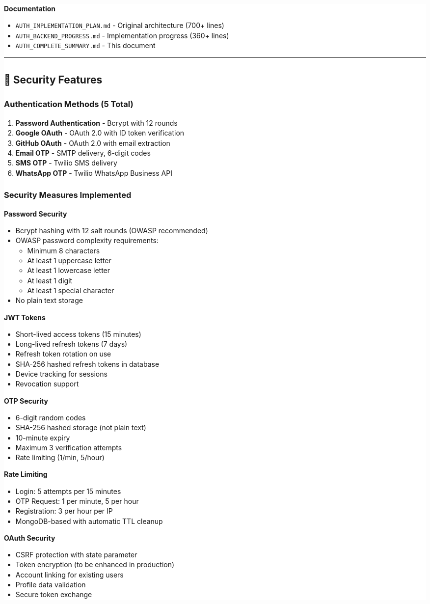 **Documentation**
- `AUTH_IMPLEMENTATION_PLAN.md` - Original architecture (700+ lines)
- `AUTH_BACKEND_PROGRESS.md` - Implementation progress (360+ lines)
- `AUTH_COMPLETE_SUMMARY.md` - This document

---

## 🔐 Security Features

### Authentication Methods (5 Total)
1. **Password Authentication** - Bcrypt with 12 rounds
2. **Google OAuth** - OAuth 2.0 with ID token verification
3. **GitHub OAuth** - OAuth 2.0 with email extraction
4. **Email OTP** - SMTP delivery, 6-digit codes
5. **SMS OTP** - Twilio SMS delivery
6. **WhatsApp OTP** - Twilio WhatsApp Business API

### Security Measures Implemented

**Password Security**
- Bcrypt hashing with 12 salt rounds (OWASP recommended)
- OWASP password complexity requirements:
  - Minimum 8 characters
  - At least 1 uppercase letter
  - At least 1 lowercase letter
  - At least 1 digit
  - At least 1 special character
- No plain text storage

**JWT Tokens**
- Short-lived access tokens (15 minutes)
- Long-lived refresh tokens (7 days)
- Refresh token rotation on use
- SHA-256 hashed refresh tokens in database
- Device tracking for sessions
- Revocation support

**OTP Security**
- 6-digit random codes
- SHA-256 hashed storage (not plain text)
- 10-minute expiry
- Maximum 3 verification attempts
- Rate limiting (1/min, 5/hour)

**Rate Limiting**
- Login: 5 attempts per 15 minutes
- OTP Request: 1 per minute, 5 per hour
- Registration: 3 per hour per IP
- MongoDB-based with automatic TTL cleanup

**OAuth Security**
- CSRF protection with state parameter
- Token encryption (to be enhanced in production)
- Account linking for existing users
- Profile data validation
- Secure token exchange
